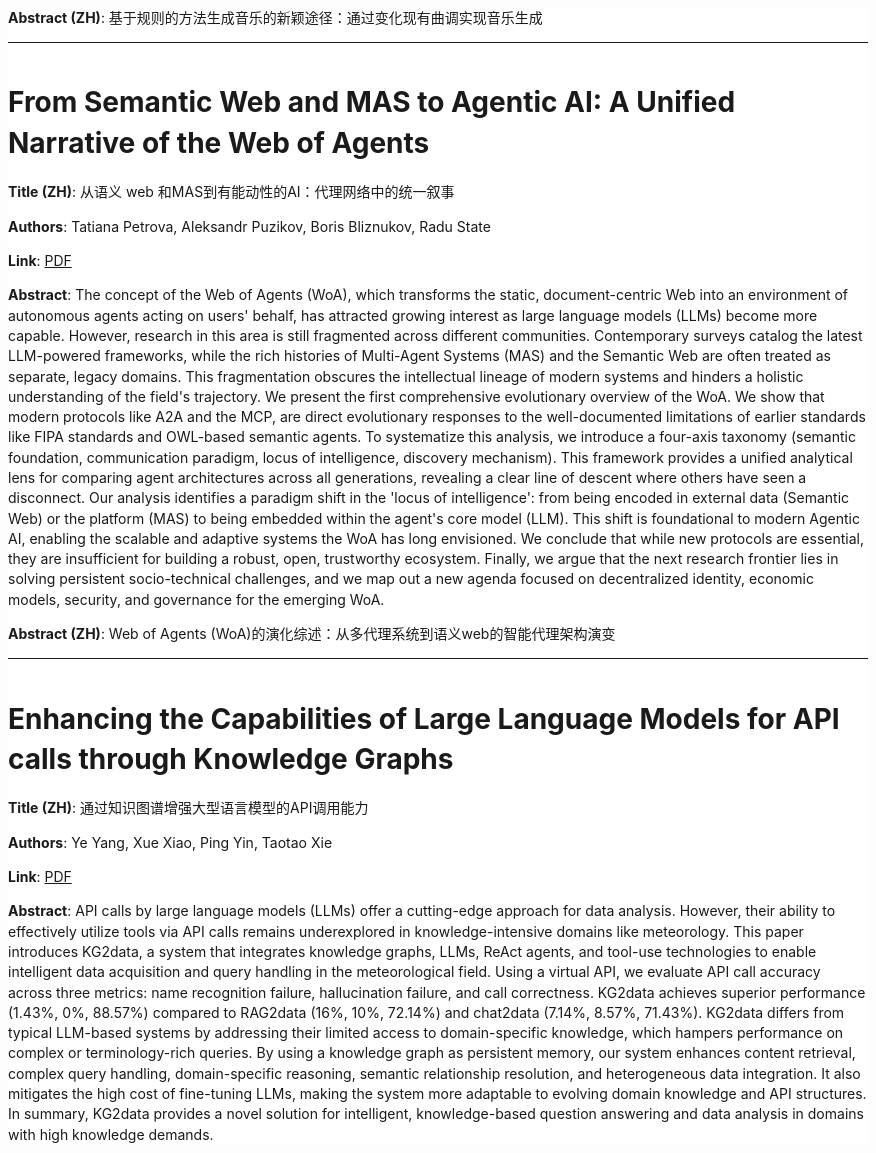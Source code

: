 **Abstract (ZH)**: 基于规则的方法生成音乐的新颖途径：通过变化现有曲调实现音乐生成 

---
# From Semantic Web and MAS to Agentic AI: A Unified Narrative of the Web of Agents 

**Title (ZH)**: 从语义 web 和MAS到有能动性的AI：代理网络中的统一叙事 

**Authors**: Tatiana Petrova, Aleksandr Puzikov, Boris Bliznukov, Radu State  

**Link**: [PDF](https://arxiv.org/pdf/2507.10644)  

**Abstract**: The concept of the Web of Agents (WoA), which transforms the static, document-centric Web into an environment of autonomous agents acting on users' behalf, has attracted growing interest as large language models (LLMs) become more capable. However, research in this area is still fragmented across different communities. Contemporary surveys catalog the latest LLM-powered frameworks, while the rich histories of Multi-Agent Systems (MAS) and the Semantic Web are often treated as separate, legacy domains. This fragmentation obscures the intellectual lineage of modern systems and hinders a holistic understanding of the field's trajectory. We present the first comprehensive evolutionary overview of the WoA. We show that modern protocols like A2A and the MCP, are direct evolutionary responses to the well-documented limitations of earlier standards like FIPA standards and OWL-based semantic agents. To systematize this analysis, we introduce a four-axis taxonomy (semantic foundation, communication paradigm, locus of intelligence, discovery mechanism). This framework provides a unified analytical lens for comparing agent architectures across all generations, revealing a clear line of descent where others have seen a disconnect. Our analysis identifies a paradigm shift in the 'locus of intelligence': from being encoded in external data (Semantic Web) or the platform (MAS) to being embedded within the agent's core model (LLM). This shift is foundational to modern Agentic AI, enabling the scalable and adaptive systems the WoA has long envisioned. We conclude that while new protocols are essential, they are insufficient for building a robust, open, trustworthy ecosystem. Finally, we argue that the next research frontier lies in solving persistent socio-technical challenges, and we map out a new agenda focused on decentralized identity, economic models, security, and governance for the emerging WoA. 

**Abstract (ZH)**: Web of Agents (WoA)的演化综述：从多代理系统到语义web的智能代理架构演变 

---
# Enhancing the Capabilities of Large Language Models for API calls through Knowledge Graphs 

**Title (ZH)**: 通过知识图谱增强大型语言模型的API调用能力 

**Authors**: Ye Yang, Xue Xiao, Ping Yin, Taotao Xie  

**Link**: [PDF](https://arxiv.org/pdf/2507.10630)  

**Abstract**: API calls by large language models (LLMs) offer a cutting-edge approach for data analysis. However, their ability to effectively utilize tools via API calls remains underexplored in knowledge-intensive domains like meteorology. This paper introduces KG2data, a system that integrates knowledge graphs, LLMs, ReAct agents, and tool-use technologies to enable intelligent data acquisition and query handling in the meteorological field. Using a virtual API, we evaluate API call accuracy across three metrics: name recognition failure, hallucination failure, and call correctness. KG2data achieves superior performance (1.43%, 0%, 88.57%) compared to RAG2data (16%, 10%, 72.14%) and chat2data (7.14%, 8.57%, 71.43%). KG2data differs from typical LLM-based systems by addressing their limited access to domain-specific knowledge, which hampers performance on complex or terminology-rich queries. By using a knowledge graph as persistent memory, our system enhances content retrieval, complex query handling, domain-specific reasoning, semantic relationship resolution, and heterogeneous data integration. It also mitigates the high cost of fine-tuning LLMs, making the system more adaptable to evolving domain knowledge and API structures. In summary, KG2data provides a novel solution for intelligent, knowledge-based question answering and data analysis in domains with high knowledge demands. 
